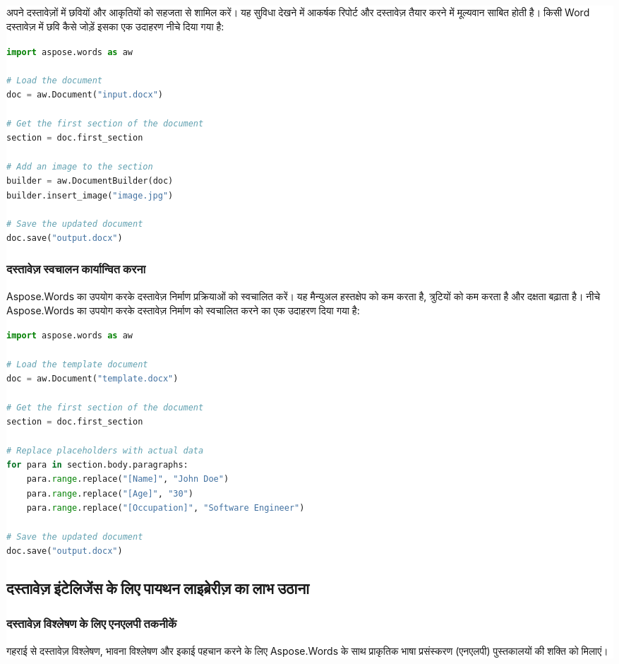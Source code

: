 अपने दस्तावेज़ों में छवियों और आकृतियों को सहजता से शामिल करें। यह सुविधा देखने में आकर्षक रिपोर्ट और दस्तावेज़ तैयार करने में मूल्यवान साबित होती है। किसी Word दस्तावेज़ में छवि कैसे जोड़ें इसका एक उदाहरण नीचे दिया गया है:

```python
import aspose.words as aw

# Load the document
doc = aw.Document("input.docx")

# Get the first section of the document
section = doc.first_section

# Add an image to the section
builder = aw.DocumentBuilder(doc)
builder.insert_image("image.jpg")

# Save the updated document
doc.save("output.docx")
```

### दस्तावेज़ स्वचालन कार्यान्वित करना

Aspose.Words का उपयोग करके दस्तावेज़ निर्माण प्रक्रियाओं को स्वचालित करें। यह मैन्युअल हस्तक्षेप को कम करता है, त्रुटियों को कम करता है और दक्षता बढ़ाता है। नीचे Aspose.Words का उपयोग करके दस्तावेज़ निर्माण को स्वचालित करने का एक उदाहरण दिया गया है:

```python
import aspose.words as aw

# Load the template document
doc = aw.Document("template.docx")

# Get the first section of the document
section = doc.first_section

# Replace placeholders with actual data
for para in section.body.paragraphs:
    para.range.replace("[Name]", "John Doe")
    para.range.replace("[Age]", "30")
    para.range.replace("[Occupation]", "Software Engineer")

# Save the updated document
doc.save("output.docx")
```

## दस्तावेज़ इंटेलिजेंस के लिए पायथन लाइब्रेरीज़ का लाभ उठाना

### दस्तावेज़ विश्लेषण के लिए एनएलपी तकनीकें

गहराई से दस्तावेज़ विश्लेषण, भावना विश्लेषण और इकाई पहचान करने के लिए Aspose.Words के साथ प्राकृतिक भाषा प्रसंस्करण (एनएलपी) पुस्तकालयों की शक्ति को मिलाएं।
